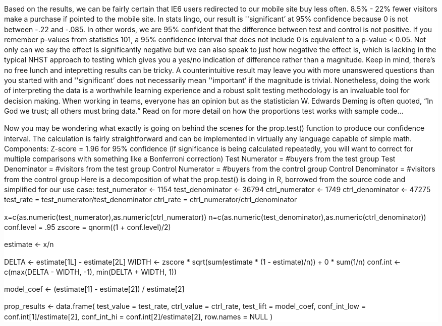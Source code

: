Based on the results, we can be fairly certain that IE6 users redirected to our mobile site buy less often. 8.5% - 22% fewer visitors make a purchase if pointed to the mobile site. In stats lingo, our result is ''significant’ at 95% confidence because 0 is not between -.22 and -.085. In other words, we are 95% confident that the difference between test and control is not positive. If you remember p-values from statistics 101, a 95% confidence interval that does not include 0 is equivalent to a p-value < 0.05. Not only can we say the effect is significantly negative but we can also speak to just how negative the effect is, which is lacking in the typical NHST approach to testing which gives you a yes/no indication of difference rather than a magnitude.
Keep in mind, there’s no free lunch and intepretting results can be tricky. A counterintuitive result may leave you with more unanswered questions than you started with and ''significant’ does not necessarily mean ''important’ if the magnitude is trivial. Nonetheless, doing the work of interpreting the data is a worthwhile learning experience and a robust split testing methodology is an invaluable tool for decision making. When working in teams, everyone has an opinion but as the statistician W. Edwards Deming is often quoted, “In God we trust; all others must bring data.”
Read on for more detail on how the proportions test works with sample code…

Now you may be wondering what exactly is going on behind the scenes for the prop.test() function to produce our confidence interval. The calculation is fairly straightforward and can be implemented in virtually any language capable of simple math.
Components:
Z-score = 1.96 for 95% confidence (if significance is being calculated repeatedly, you will want to correct for multiple comparisons with something like a Bonferroni correction) 
Test Numerator = #buyers from the test group
Test Denominator = #visitors from the test group
Control Numerator = #buyers from the control group
Control Denominator = #visitors from the control group
Here is a decomposition of what the prop.test() is doing in R, borrowed from the source code and simplified for our use case:
  test_numerator <- 1154
  test_denominator <- 36794
  ctrl_numerator <- 1749
  ctrl_denominator <- 47275
  test_rate = test_numerator/test_denominator
  ctrl_rate = ctrl_numerator/ctrl_denominator

  x=c(as.numeric(test_numerator),as.numeric(ctrl_numerator))
  n=c(as.numeric(test_denominator),as.numeric(ctrl_denominator))
  conf.level = .95
  zscore = qnorm((1 + conf.level)/2)

  estimate <- x/n

  DELTA <- estimate[1L] - estimate[2L]
  WIDTH <- zscore * sqrt(sum(estimate * (1 - estimate)/n)) + 0 * sum(1/n)
  conf.int <- c(max(DELTA - WIDTH, -1), min(DELTA + WIDTH, 1))

  model_coef <- (estimate[1] - estimate[2]) / estimate[2]

  prop_results <-
    data.frame(
      test_value = test_rate,
      ctrl_value = ctrl_rate,
      test_lift = model_coef,
      conf_int_low = conf.int[1]/estimate[2],
      conf_int_hi = conf.int[2]/estimate[2],
      row.names = NULL
    )
